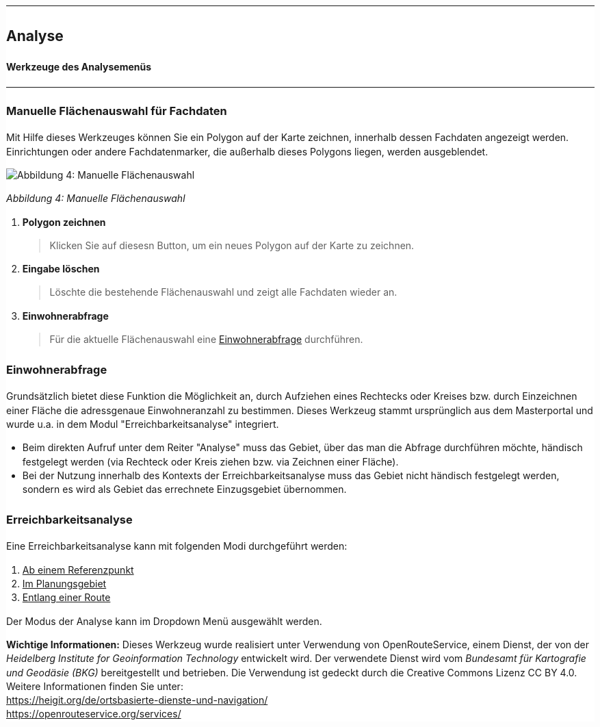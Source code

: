 <div style="page-break-after: always;"></div>

___
## Analyse
#### Werkzeuge des Analysemenüs
___
### Manuelle Flächenauswahl für Fachdaten
Mit Hilfe dieses Werkzeuges können Sie ein Polygon auf der Karte zeichnen, innerhalb dessen Fachdaten angezeigt werden. Einrichtungen oder andere Fachdatenmarker, die außerhalb dieses Polygons liegen, werden ausgeblendet.

![Abbildung 4: Manuelle Flächenauswahl](https://user-images.githubusercontent.com/43250699/159277769-55018485-2d35-438f-8f5e-c215e53c367c.png)

*Abbildung 4: Manuelle Flächenauswahl*

1. **Polygon zeichnen**
   > Klicken Sie auf diesesn Button, um ein neues Polygon auf der Karte zu zeichnen.
2. **Eingabe löschen**
   > Löschte die bestehende Flächenauswahl und zeigt alle Fachdaten wieder an.
3. **Einwohnerabfrage**
   > Für die aktuelle Flächenauswahl eine [Einwohnerabfrage](#markdown-header-einwohnerabfrage) durchführen.

<div style="page-break-after: always;"></div>

### Einwohnerabfrage
Grundsätzlich bietet diese Funktion die Möglichkeit an, durch Aufziehen eines Rechtecks oder Kreises bzw. durch Einzeichnen einer Fläche die adressgenaue Einwohneranzahl zu bestimmen. Dieses Werkzeug stammt ursprünglich aus dem Masterportal und wurde u.a. in dem Modul "Erreichbarkeitsanalyse" integriert.

- Beim direkten Aufruf unter dem Reiter "Analyse" muss das Gebiet, über das man die Abfrage durchführen möchte, händisch festgelegt werden (via Rechteck oder Kreis ziehen bzw. via Zeichnen einer Fläche). 
- Bei der Nutzung innerhalb des Kontexts der Erreichbarkeitsanalyse muss das Gebiet nicht händisch festgelegt werden, sondern es wird als Gebiet das errechnete Einzugsgebiet übernommen.

<div style="page-break-after: always;"></div>

### Erreichbarkeitsanalyse
Eine Erreichbarkeitsanalyse kann mit folgenden Modi durchgeführt werden:  
1. [Ab einem Referenzpunkt](#markdown-header-erreichbarkeit-ab-einem-Referenzpunkt)  
2. [Im Planungsgebiet](#markdown-header-erreichbarkeit-im-gebiet)
3. [Entlang einer Route](#markdown-headererreichbarkeit-entlang-einer-route)  

Der Modus der Analyse kann im Dropdown Menü ausgewählt werden.

**Wichtige Informationen:**
Dieses Werkzeug wurde realisiert unter Verwendung von OpenRouteService, einem Dienst, der von der *Heidelberg Institute for Geoinformation Technology* entwickelt wird. Der verwendete Dienst wird vom *Bundesamt für Kartografie und Geodäsie (BKG)* bereitgestellt und betrieben.
Die Verwendung ist gedeckt durch die Creative Commons Lizenz CC BY 4.0.
Weitere Informationen finden Sie unter:  
https://heigit.org/de/ortsbasierte-dienste-und-navigation/  
https://openrouteservice.org/services/
